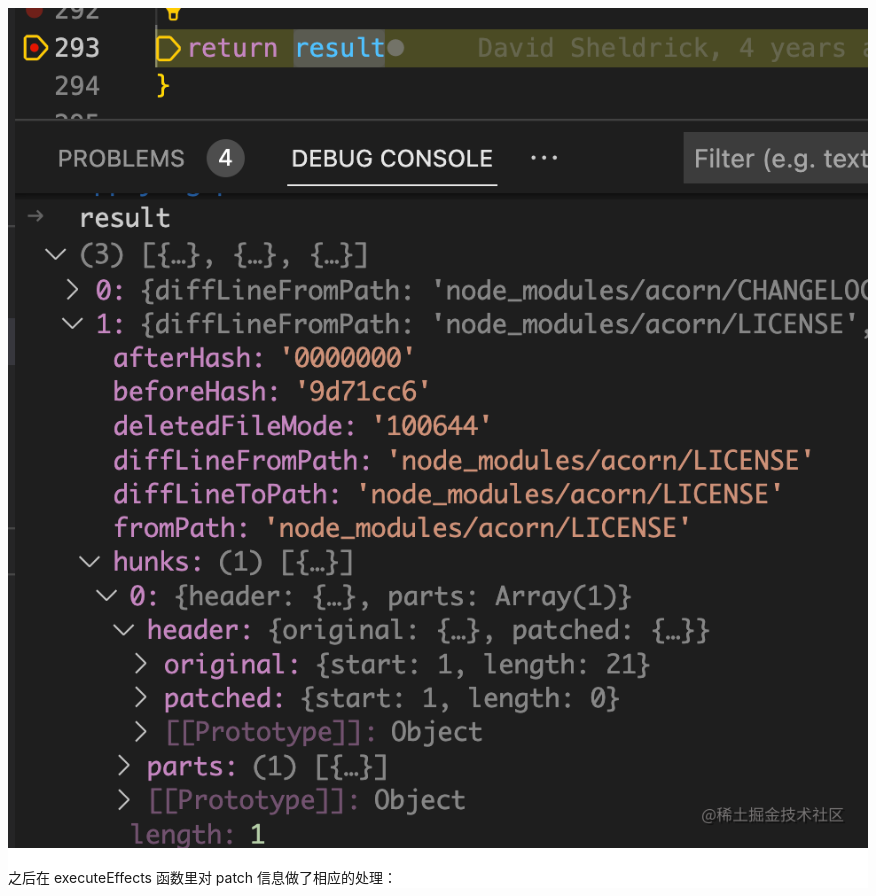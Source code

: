 ![](./images/9da8e185631d4fbf85607daa54014226~tplv-k3u1fbpfcp-watermark.image.png)

之后在 executeEffects 函数里对 patch 信息做了相应的处理：
